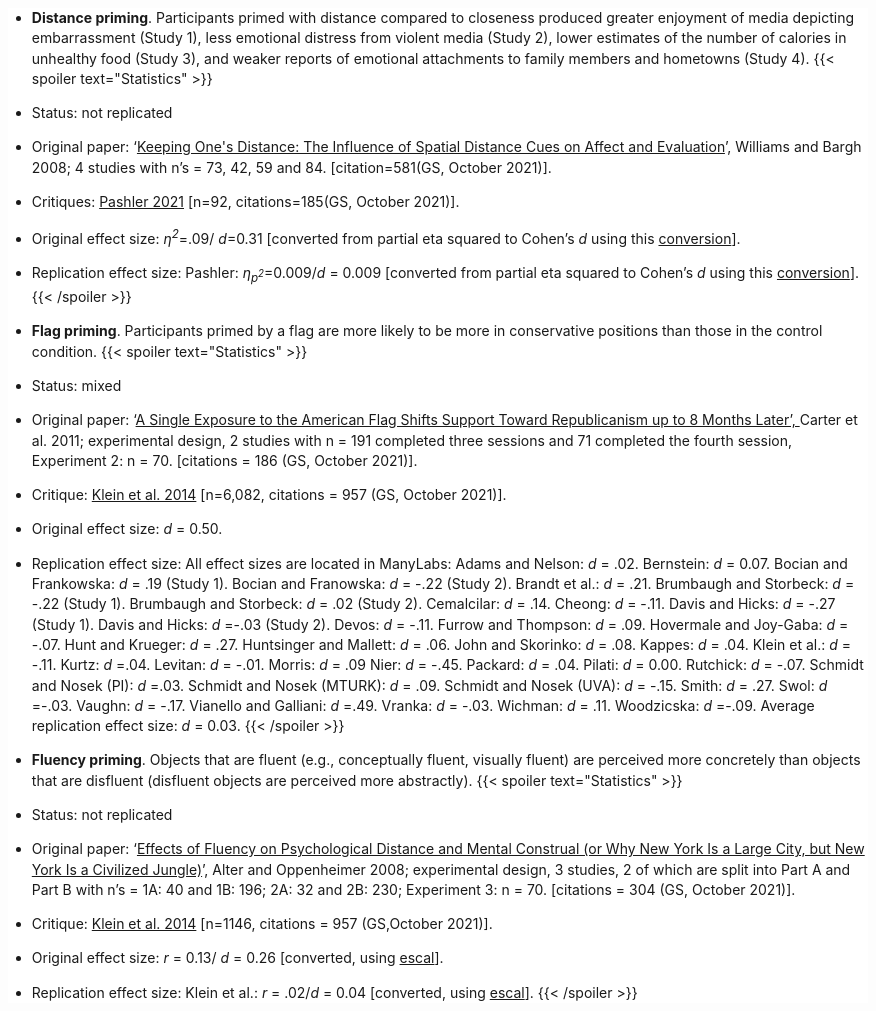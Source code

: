 * **Distance priming**. Participants primed with distance compared to closeness produced greater enjoyment of media depicting embarrassment (Study 1), less emotional distress from violent media (Study 2), lower estimates of the number of calories in unhealthy food (Study 3), and weaker reports of emotional attachments to family members and hometowns (Study 4).
{{< spoiler text="Statistics" >}}
* Status: not replicated
* Original paper: ‘[Keeping One's Distance: The Influence of Spatial Distance Cues on Affect and Evaluation](https://journals.sagepub.com/doi/10.1111/j.1467-9280.2008.02084.x)’, Williams and Bargh 2008; 4 studies with n’s = 73, 42, 59 and 84. [citation=581(GS, October 2021)]​.
* Critiques: [Pashler 2021](https://journals.plos.org/plosone/article?id=10.1371/journal.pone.0042510#references) [n=92, citations=185(GS, October 2021)].
* Original effect size: _η<sup>2</sup>_=.09​/ _d_=0.31 [converted from partial eta squared to Cohen’s _d_ using this [conversion](https://haiyangjin.github.io/2020/05/eta2d/#conversion-between-cohens-d-and-partial-eta-squared)].
* Replication effect size: Pashler: _η<sub>p<sup>2</sup></sub>_=0.009/_d_ = 0.009 [converted from partial eta squared to Cohen’s _d_ using this [conversion](https://haiyangjin.github.io/2020/05/eta2d/#conversion-between-cohens-d-and-partial-eta-squared)].
{{< /spoiler >}}

* **Flag priming**. Participants primed by a flag are more likely to be more in conservative positions than those in the control condition.
{{< spoiler text="Statistics" >}}
* Status: mixed
* Original paper: ‘[A Single Exposure to the American Flag Shifts Support Toward Republicanism up to 8 Months Later’, ](https://journals.sagepub.com/doi/full/10.1177/0956797611414726)Carter et al. 2011; experimental design, 2 studies with n = 191 completed three sessions and 71 completed the fourth session, Experiment 2: n = 70. [citations = 186 (GS, October 2021)].
* Critique: [Klein et al. 2014](https://psycnet.apa.org/fulltext/2014-20922-002.html) [n=6,082, citations = 957 (GS, October 2021)].
* Original effect size: _d_ = 0.50.
* Replication effect size: All effect sizes are located in ManyLabs: Adams and Nelson: _d_ = .02. Bernstein: _d_ = 0.07. Bocian and Frankowska: _d_ = .19 (Study 1). Bocian and Franowska: _d_ = -.22 (Study 2). Brandt et al.: _d_ = .21. Brumbaugh and Storbeck: _d_ = -.22 (Study 1). Brumbaugh and Storbeck: _d_ = .02 (Study 2). Cemalcilar: _d_ = .14. Cheong: _d_ = -.11. Davis and Hicks: _d_ = -.27 (Study 1). Davis and Hicks: _d_ =-.03 (Study 2). Devos: _d_ = -.11. Furrow and Thompson: _d_ = .09. Hovermale and Joy-Gaba: _d_ = -.07.  Hunt and Krueger: _d_ = .27.  Huntsinger and Mallett: _d_ = .06. John and Skorinko: _d_ = .08.  Kappes: _d_ = .04. Klein et al.: _d_ = -.11. Kurtz: _d_ =.04.  Levitan: _d_ = -.01. Morris: _d_ = .09 Nier: _d_ =  -.45. Packard: _d_ = .04. Pilati: _d_ = 0.00. Rutchick: _d_ = -.07. Schmidt and Nosek (PI): _d_ =.03.  Schmidt and Nosek (MTURK): _d_ = .09. Schmidt and Nosek (UVA): _d_ = -.15. Smith: _d_ = .27. Swol: _d_ =-.03.  Vaughn: _d_ = -.17. Vianello and Galliani: _d_ =.49.  Vranka: _d_ = -.03. Wichman: _d_ = .11. Woodzicska: _d_ =-.09. Average replication effect size: _d_ = 0.03.
{{< /spoiler >}}

* **Fluency priming**. Objects that are fluent (e.g., conceptually fluent, visually fluent) are perceived more concretely than objects that are disfluent (disfluent objects are perceived more abstractly).
{{< spoiler text="Statistics" >}}
* Status: not replicated
* Original paper: ‘[Effects of Fluency on Psychological Distance and Mental Construal (or Why New York Is a Large City, but New York Is a Civilized Jungle)](https://journals.sagepub.com/doi/10.1111/j.1467-9280.2008.02062.x)’, Alter and Oppenheimer 2008; experimental design, 3 studies, 2 of which are split into Part A and Part B with n’s = 1A: 40 and 1B: 196; 2A: 32 and 2B: 230; Experiment 3: n = 70. [citations = 304 (GS,  October 2021)]. 
* Critique: [Klein et al. 2014](https://psycnet.apa.org/fulltext/2014-20922-002.html) [n=1146, citations = 957 (GS,October 2021)].
* Original effect size: _r_ = 0.13/ _d_ = 0.26 [converted, using [escal](https://www.escal.site/)]. 
* Replication effect size: Klein et al.: _r_ = .02/_d_ = 0.04 [converted, using [escal](https://www.escal.site/)].
{{< /spoiler >}}
